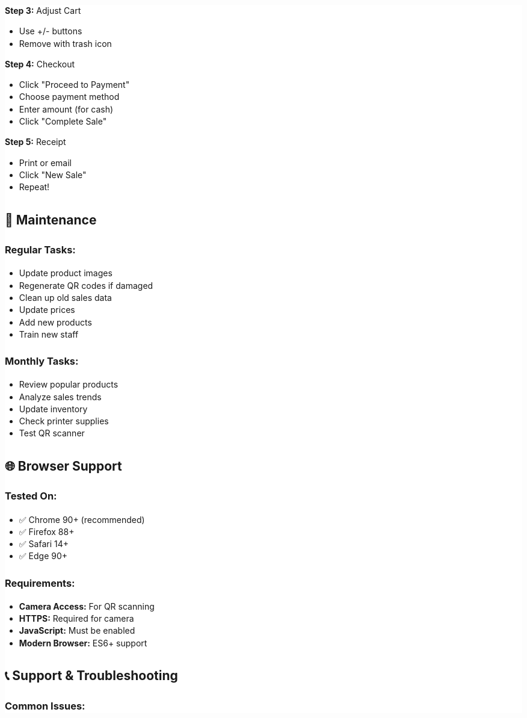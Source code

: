 **Step 3:** Adjust Cart
- Use +/- buttons
- Remove with trash icon

**Step 4:** Checkout
- Click "Proceed to Payment"
- Choose payment method
- Enter amount (for cash)
- Click "Complete Sale"

**Step 5:** Receipt
- Print or email
- Click "New Sale"
- Repeat!

## 🔧 Maintenance

### Regular Tasks:
- Update product images
- Regenerate QR codes if damaged
- Clean up old sales data
- Update prices
- Add new products
- Train new staff

### Monthly Tasks:
- Review popular products
- Analyze sales trends
- Update inventory
- Check printer supplies
- Test QR scanner

## 🌐 Browser Support

### Tested On:
- ✅ Chrome 90+ (recommended)
- ✅ Firefox 88+
- ✅ Safari 14+
- ✅ Edge 90+

### Requirements:
- **Camera Access:** For QR scanning
- **HTTPS:** Required for camera
- **JavaScript:** Must be enabled
- **Modern Browser:** ES6+ support

## 📞 Support & Troubleshooting

### Common Issues:

